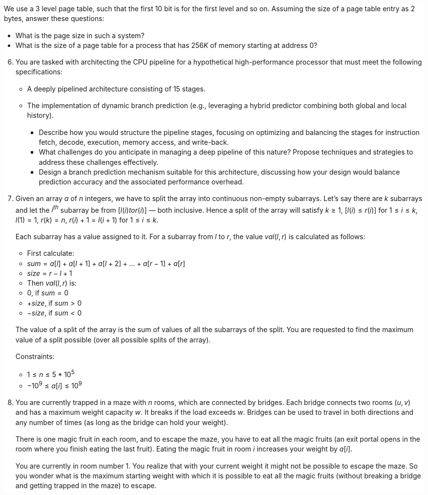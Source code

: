    We use a $3$ level page table, such that the first $10$ bit is for the first level and so on. Assuming the size of a page table entry as $2$ bytes, answer these questions:

   - What is the page size in such a system?
   - What is the size of a page table for a process that has $256K$ of memory starting at address $0$?

6. You are tasked with architecting the CPU pipeline for a hypothetical high-performance processor that must meet the following specifications:

   - A deeply pipelined architecture consisting of $15$ stages.
   - The implementation of dynamic branch prediction (e.g., leveraging a hybrid predictor combining both global and local history).

     - Describe how you would structure the pipeline stages, focusing on optimizing and balancing the stages for instruction fetch, decode, execution, memory access, and write-back.
     - What challenges do you anticipate in managing a deep pipeline of this nature? Propose techniques and strategies to address these challenges effectively.
     - Design a branch prediction mechanism suitable for this architecture, discussing how your design would balance prediction accuracy and the associated performance overhead.

7. Given an array $a$ of $n$ integers, we have to split the array into continuous non-empty subarrays. Let’s say there are $k$ subarrays and let the $i^{th}$ subarray be from $[l(i) to r(i)]$ — both inclusive. Hence a split of the array will satisfy $k \geq 1$, $[l(i) \leq r(i)]$ for $1 \leq i \leq k$, $l(1) = 1$, $r(k) = n$, $r(i) + 1 = l(i+1)$ for $1 \leq i \leq k$.

   Each subarray has a value assigned to it. For a subarray from $l$ to $r$, the value $val(l, r)$ is calculated as follows:

   - First calculate:
   - $sum = a[l] + a[l+1] + a[l+2] + ... + a[r-1] + a[r]$
   - $size = r - l + 1$
   - Then $val(l, r)$ is:
   - $0$, if $sum = 0$
   - $+size$, if $sum > 0$
   - $-size$, if $sum < 0$

   The value of a split of the array is the sum of values of all the subarrays of the split. You are requested to find the maximum value of a split possible (over all possible splits of the array).

   Constraints:

   - $1 \leq n \leq 5*10^5$
   - $-10^9 \leq a[i] \leq 10^9$

8. You are currently trapped in a maze with $n$ rooms, which are connected by bridges. Each bridge connects two rooms $(u, v)$ and has a maximum weight capacity $w$. It breaks if the load exceeds $w$. Bridges can be used to travel in both directions and any number of times (as long as the bridge can hold your weight).

   There is one magic fruit in each room, and to escape the maze, you have to eat all the magic fruits (an exit portal opens in the room where you finish eating the last fruit). Eating the magic fruit in room $i$ increases your weight by $a[i]$.

   You are currently in room number $1$. You realize that with your current weight it might not be possible to escape the maze. So you wonder what is the maximum starting weight with which it is possible to eat all the magic fruits (without breaking a bridge and getting trapped in the maze) to escape.
